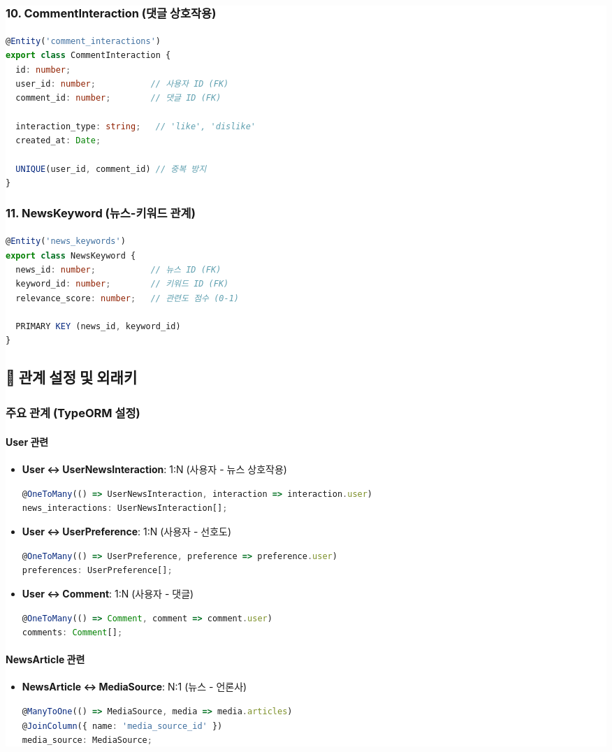 ### 10. CommentInteraction (댓글 상호작용)
```typescript
@Entity('comment_interactions')
export class CommentInteraction {
  id: number;
  user_id: number;           // 사용자 ID (FK)
  comment_id: number;        // 댓글 ID (FK)

  interaction_type: string;   // 'like', 'dislike'
  created_at: Date;

  UNIQUE(user_id, comment_id) // 중복 방지
}
```

### 11. NewsKeyword (뉴스-키워드 관계)
```typescript
@Entity('news_keywords')
export class NewsKeyword {
  news_id: number;           // 뉴스 ID (FK)
  keyword_id: number;        // 키워드 ID (FK)
  relevance_score: number;   // 관련도 점수 (0-1)

  PRIMARY KEY (news_id, keyword_id)
}
```

## 🔄 관계 설정 및 외래키

### 주요 관계 (TypeORM 설정)

#### User 관련
- **User ↔ UserNewsInteraction**: 1:N (사용자 - 뉴스 상호작용)
  ```typescript
  @OneToMany(() => UserNewsInteraction, interaction => interaction.user)
  news_interactions: UserNewsInteraction[];
  ```

- **User ↔ UserPreference**: 1:N (사용자 - 선호도)
  ```typescript
  @OneToMany(() => UserPreference, preference => preference.user)
  preferences: UserPreference[];
  ```

- **User ↔ Comment**: 1:N (사용자 - 댓글)
  ```typescript
  @OneToMany(() => Comment, comment => comment.user)
  comments: Comment[];
  ```

#### NewsArticle 관련
- **NewsArticle ↔ MediaSource**: N:1 (뉴스 - 언론사)
  ```typescript
  @ManyToOne(() => MediaSource, media => media.articles)
  @JoinColumn({ name: 'media_source_id' })
  media_source: MediaSource;
  ```
